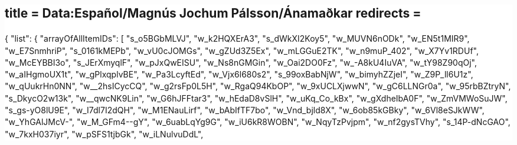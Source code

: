 title = Data:Español/Magnús Jochum Pálsson/Ánamaðkar
redirects =
---

{
    "list": {
        "arrayOfAllItemIDs": [
            "s_o5BGbMLVJ",
            "w_k2HQXErA3",
            "s_dWkXI2Koy5",
            "w_MUVN6nODk",
            "w_EN5t1MIR9",
            "w_E7SnmhriP",
            "s_0161kMEPb",
            "w_vU0cJOMGs",
            "w_gZUd3Z5Ex",
            "w_mLGGuE2TK",
            "w_n9muP_402",
            "w_X7Yv1RDUf",
            "w_McEYBBI3o",
            "s_JErXmyqlF",
            "w_pJxQwEISU",
            "w_Ns8nGMGin",
            "w_Oai2DO0Fz",
            "w_-A8kU4IuVA",
            "w_tY98Z90qOj",
            "w_aIHgmoUX1t",
            "w_gPlxqplvBE",
            "w_Pa3LcyftEd",
            "w_Vjx6l680s2",
            "s_99oxBabNjW",
            "w_bimyhZZjeI",
            "w_Z9P_ll6U1z",
            "w_qUukrHn0NN",
            "w__2hsICycCQ",
            "w_g2rsFp0L5H",
            "w_RgaQ94KbOP",
            "w_9xUCLXjwwN",
            "w_gC6LLNGr0a",
            "w_95rbBZtryN",
            "s_DkycO2w13k",
            "w__qwcNK9Lin",
            "w_G6hJFFtar3",
            "w_hEdaD8vSlH",
            "w_uKq_Co_kBx",
            "w_gXdheIbA0F",
            "w_ZmVMWoSuJW",
            "s_gs-yO8lU9E",
            "w_I7dl7I2dQH",
            "w_M1ENauLirf",
            "w_bAbIfTF7bo",
            "w_Vnd_bjld8X",
            "w_6ob85kGBky",
            "w_6Vl8eSJkWW",
            "w_YhGAlJMcV-",
            "w_M_GFm4--gY",
            "w_6uabLqYg9G",
            "w_iU6kR8WOBN",
            "w_NqyTzPvjpm",
            "w_nf2gysTVhy",
            "s_14P-dNcGAO",
            "w_7kxH037iyr",
            "w_pSFS1tjbGk",
            "w_iLNulvuDdL",